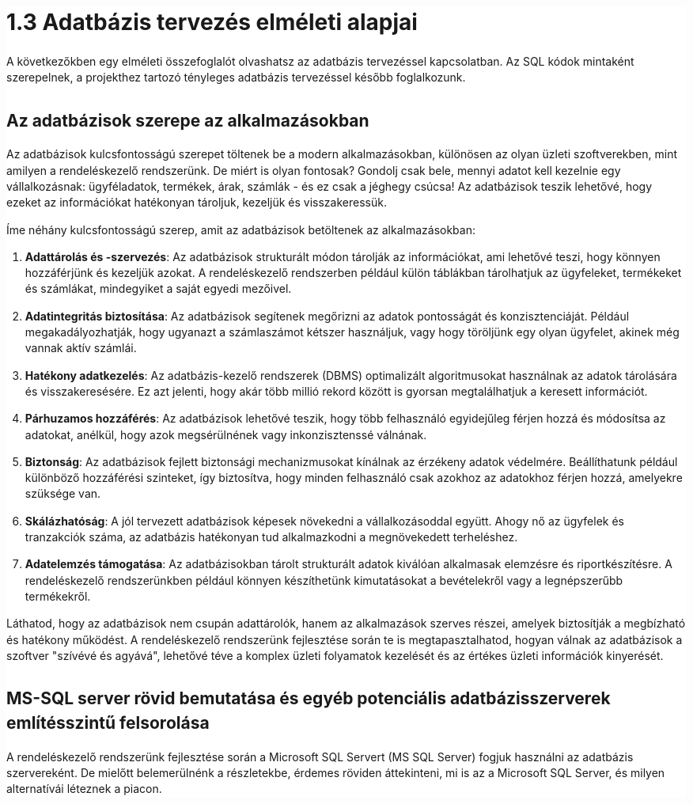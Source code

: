 # 1.3 Adatbázis tervezés elméleti alapjai

A következőkben egy elméleti összefoglalót olvashatsz az adatbázis tervezéssel kapcsolatban. Az SQL kódok mintaként szerepelnek, a projekthez tartozó tényleges adatbázis tervezéssel később foglalkozunk.

## Az adatbázisok szerepe az alkalmazásokban

Az adatbázisok kulcsfontosságú szerepet töltenek be a modern alkalmazásokban, különösen az olyan üzleti szoftverekben, mint amilyen a rendeléskezelő rendszerünk. De miért is olyan fontosak? Gondolj csak bele, mennyi adatot kell kezelnie egy vállalkozásnak: ügyféladatok, termékek, árak, számlák - és ez csak a jéghegy csúcsa! Az adatbázisok teszik lehetővé, hogy ezeket az információkat hatékonyan tároljuk, kezeljük és visszakeressük.

Íme néhány kulcsfontosságú szerep, amit az adatbázisok betöltenek az alkalmazásokban:

1. **Adattárolás és -szervezés**: Az adatbázisok strukturált módon tárolják az információkat, ami lehetővé teszi, hogy könnyen hozzáférjünk és kezeljük azokat. A rendeléskezelő rendszerben például külön táblákban tárolhatjuk az ügyfeleket, termékeket és számlákat, mindegyiket a saját egyedi mezőivel.

2. **Adatintegritás biztosítása**: Az adatbázisok segítenek megőrizni az adatok pontosságát és konzisztenciáját. Például megakadályozhatják, hogy ugyanazt a számlaszámot kétszer használjuk, vagy hogy töröljünk egy olyan ügyfelet, akinek még vannak aktív számlái.

3. **Hatékony adatkezelés**: Az adatbázis-kezelő rendszerek (DBMS) optimalizált algoritmusokat használnak az adatok tárolására és visszakeresésére. Ez azt jelenti, hogy akár több millió rekord között is gyorsan megtalálhatjuk a keresett információt.

4. **Párhuzamos hozzáférés**: Az adatbázisok lehetővé teszik, hogy több felhasználó egyidejűleg férjen hozzá és módosítsa az adatokat, anélkül, hogy azok megsérülnének vagy inkonzisztenssé válnának.

5. **Biztonság**: Az adatbázisok fejlett biztonsági mechanizmusokat kínálnak az érzékeny adatok védelmére. Beállíthatunk például különböző hozzáférési szinteket, így biztosítva, hogy minden felhasználó csak azokhoz az adatokhoz férjen hozzá, amelyekre szüksége van.

6. **Skálázhatóság**: A jól tervezett adatbázisok képesek növekedni a vállalkozásoddal együtt. Ahogy nő az ügyfelek és tranzakciók száma, az adatbázis hatékonyan tud alkalmazkodni a megnövekedett terheléshez.

7. **Adatelemzés támogatása**: Az adatbázisokban tárolt strukturált adatok kiválóan alkalmasak elemzésre és riportkészítésre. A rendeléskezelő rendszerünkben például könnyen készíthetünk kimutatásokat a bevételekről vagy a legnépszerűbb termékekről.

Láthatod, hogy az adatbázisok nem csupán adattárolók, hanem az alkalmazások szerves részei, amelyek biztosítják a megbízható és hatékony működést. A rendeléskezelő rendszerünk fejlesztése során te is megtapasztalhatod, hogyan válnak az adatbázisok a szoftver "szívévé és agyává", lehetővé téve a komplex üzleti folyamatok kezelését és az értékes üzleti információk kinyerését.

## MS-SQL server rövid bemutatása és egyéb potenciális adatbázisszerverek említésszintű felsorolása

A rendeléskezelő rendszerünk fejlesztése során a Microsoft SQL Servert (MS SQL Server) fogjuk használni az adatbázis szervereként. De mielőtt belemerülnénk a részletekbe, érdemes röviden áttekinteni, mi is az a Microsoft SQL Server, és milyen alternatívái léteznek a piacon.
